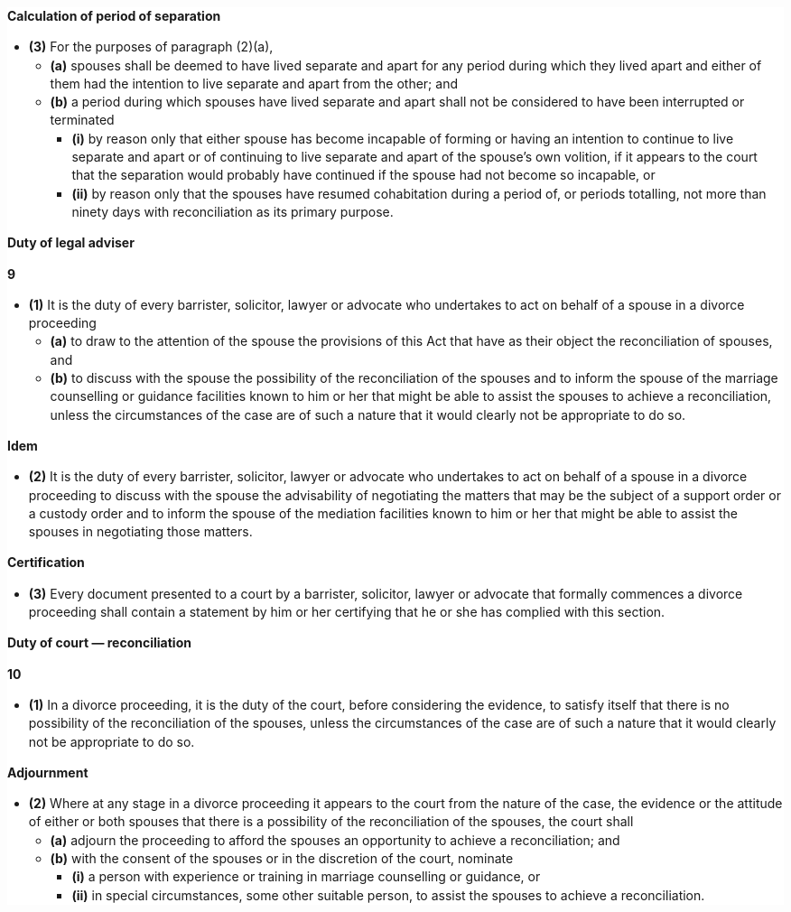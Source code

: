 **Calculation of period of separation**

- **(3)** For the purposes of paragraph (2)(a),
	- **(a)** spouses shall be deemed to have lived separate and apart for any period during which they lived apart and either of them had the intention to live separate and apart from the other; and
	- **(b)** a period during which spouses have lived separate and apart shall not be considered to have been interrupted or terminated
		- **(i)** by reason only that either spouse has become incapable of forming or having an intention to continue to live separate and apart or of continuing to live separate and apart of the spouse’s own volition, if it appears to the court that the separation would probably have continued if the spouse had not become so incapable, or
		- **(ii)** by reason only that the spouses have resumed cohabitation during a period of, or periods totalling, not more than ninety days with reconciliation as its primary purpose.




**Duty of legal adviser**

**9** 

- **(1)** It is the duty of every barrister, solicitor, lawyer or advocate who undertakes to act on behalf of a spouse in a divorce proceeding
	- **(a)** to draw to the attention of the spouse the provisions of this Act that have as their object the reconciliation of spouses, and
	- **(b)** to discuss with the spouse the possibility of the reconciliation of the spouses and to inform the spouse of the marriage counselling or guidance facilities known to him or her that might be able to assist the spouses to achieve a reconciliation,
unless the circumstances of the case are of such a nature that it would clearly not be appropriate to do so.

**Idem**

- **(2)** It is the duty of every barrister, solicitor, lawyer or advocate who undertakes to act on behalf of a spouse in a divorce proceeding to discuss with the spouse the advisability of negotiating the matters that may be the subject of a support order or a custody order and to inform the spouse of the mediation facilities known to him or her that might be able to assist the spouses in negotiating those matters.

**Certification**

- **(3)** Every document presented to a court by a barrister, solicitor, lawyer or advocate that formally commences a divorce proceeding shall contain a statement by him or her certifying that he or she has complied with this section.




**Duty of court — reconciliation**

**10** 

- **(1)** In a divorce proceeding, it is the duty of the court, before considering the evidence, to satisfy itself that there is no possibility of the reconciliation of the spouses, unless the circumstances of the case are of such a nature that it would clearly not be appropriate to do so.

**Adjournment**

- **(2)** Where at any stage in a divorce proceeding it appears to the court from the nature of the case, the evidence or the attitude of either or both spouses that there is a possibility of the reconciliation of the spouses, the court shall
	- **(a)** adjourn the proceeding to afford the spouses an opportunity to achieve a reconciliation; and
	- **(b)** with the consent of the spouses or in the discretion of the court, nominate
		- **(i)** a person with experience or training in marriage counselling or guidance, or
		- **(ii)** in special circumstances, some other suitable person,
to assist the spouses to achieve a reconciliation.
